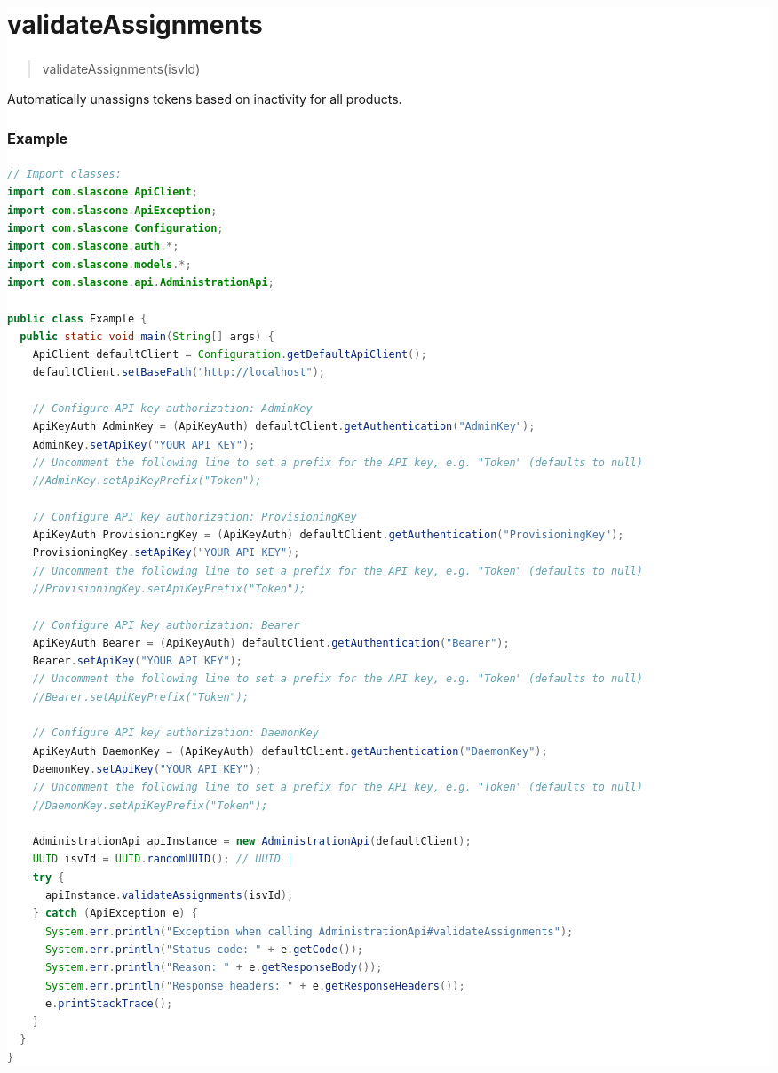 <a id="validateAssignments"></a>
# **validateAssignments**
> validateAssignments(isvId)

Automatically unassigns tokens based on inactivity for all products.

### Example
```java
// Import classes:
import com.slascone.ApiClient;
import com.slascone.ApiException;
import com.slascone.Configuration;
import com.slascone.auth.*;
import com.slascone.models.*;
import com.slascone.api.AdministrationApi;

public class Example {
  public static void main(String[] args) {
    ApiClient defaultClient = Configuration.getDefaultApiClient();
    defaultClient.setBasePath("http://localhost");
    
    // Configure API key authorization: AdminKey
    ApiKeyAuth AdminKey = (ApiKeyAuth) defaultClient.getAuthentication("AdminKey");
    AdminKey.setApiKey("YOUR API KEY");
    // Uncomment the following line to set a prefix for the API key, e.g. "Token" (defaults to null)
    //AdminKey.setApiKeyPrefix("Token");

    // Configure API key authorization: ProvisioningKey
    ApiKeyAuth ProvisioningKey = (ApiKeyAuth) defaultClient.getAuthentication("ProvisioningKey");
    ProvisioningKey.setApiKey("YOUR API KEY");
    // Uncomment the following line to set a prefix for the API key, e.g. "Token" (defaults to null)
    //ProvisioningKey.setApiKeyPrefix("Token");

    // Configure API key authorization: Bearer
    ApiKeyAuth Bearer = (ApiKeyAuth) defaultClient.getAuthentication("Bearer");
    Bearer.setApiKey("YOUR API KEY");
    // Uncomment the following line to set a prefix for the API key, e.g. "Token" (defaults to null)
    //Bearer.setApiKeyPrefix("Token");

    // Configure API key authorization: DaemonKey
    ApiKeyAuth DaemonKey = (ApiKeyAuth) defaultClient.getAuthentication("DaemonKey");
    DaemonKey.setApiKey("YOUR API KEY");
    // Uncomment the following line to set a prefix for the API key, e.g. "Token" (defaults to null)
    //DaemonKey.setApiKeyPrefix("Token");

    AdministrationApi apiInstance = new AdministrationApi(defaultClient);
    UUID isvId = UUID.randomUUID(); // UUID | 
    try {
      apiInstance.validateAssignments(isvId);
    } catch (ApiException e) {
      System.err.println("Exception when calling AdministrationApi#validateAssignments");
      System.err.println("Status code: " + e.getCode());
      System.err.println("Reason: " + e.getResponseBody());
      System.err.println("Response headers: " + e.getResponseHeaders());
      e.printStackTrace();
    }
  }
}
```